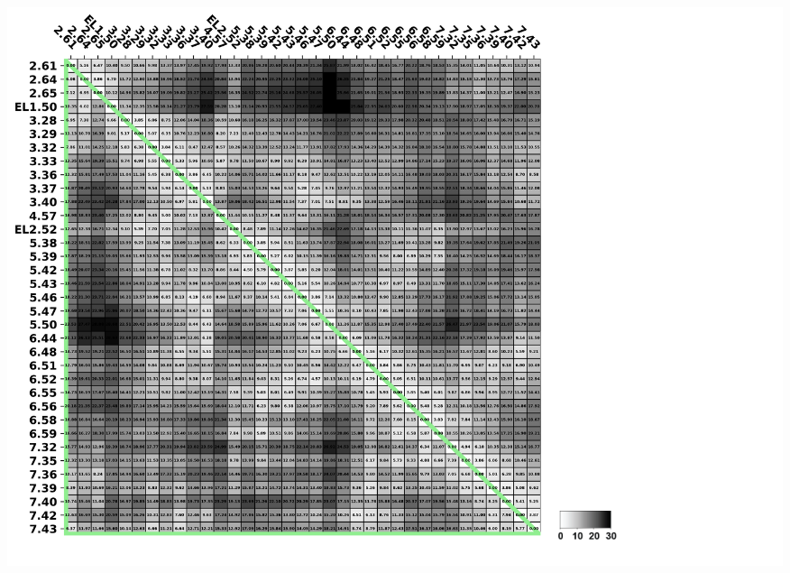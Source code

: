 <img src="raw_a.d3gi_qnp/bindingsite/bindingsite_raw.png" alt="drawing" width="600"/>
<img src="grey_ramp.png" alt="drawing" width="75"/></td>
</tr></table>
<br>
<a name=Binding-site-residues_pd_raw_a.d2gi_qnp></a><br>
